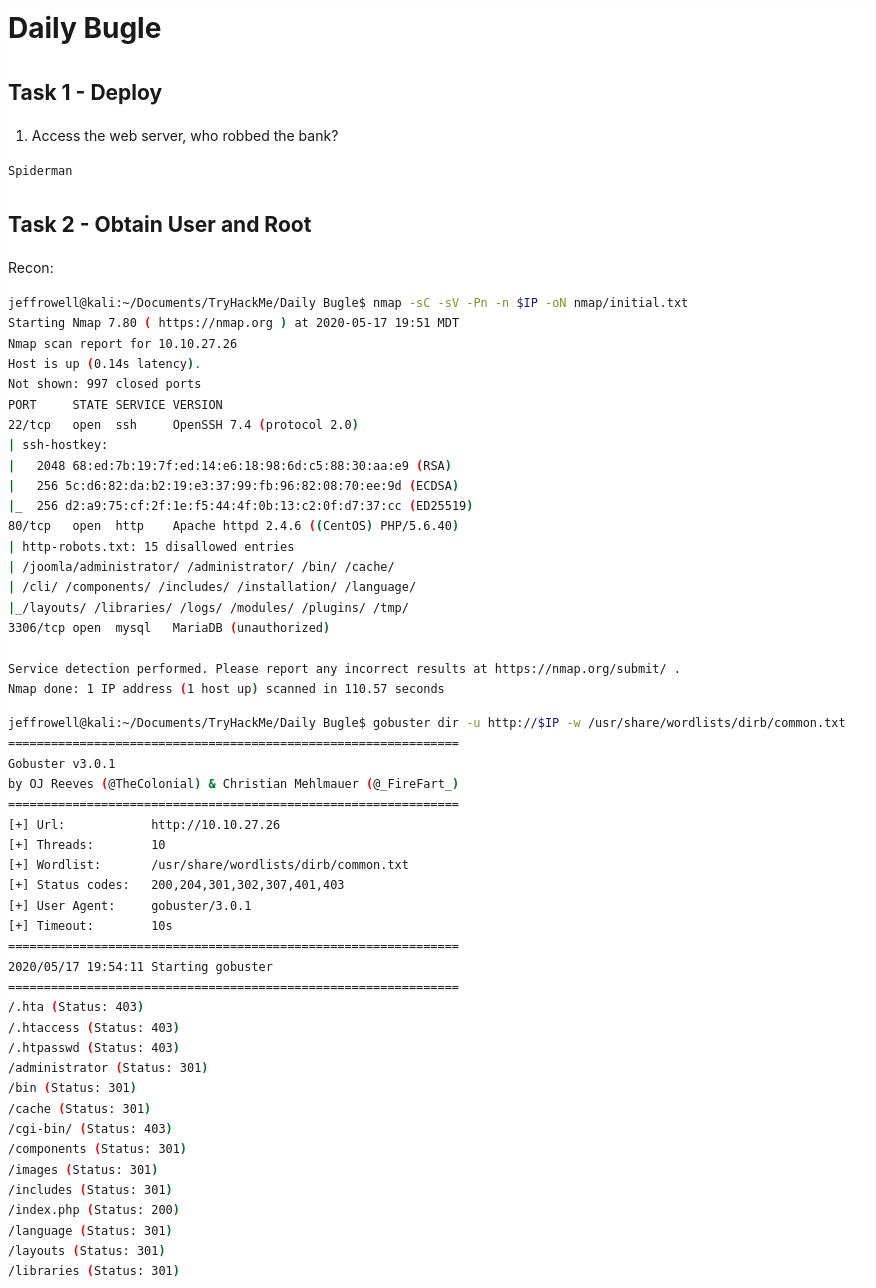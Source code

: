 # Daily Bugle

## Task 1 - Deploy
1. Access the web server, who robbed the bank?
```
Spiderman
```

## Task 2 - Obtain User and Root
Recon:
```bash
jeffrowell@kali:~/Documents/TryHackMe/Daily Bugle$ nmap -sC -sV -Pn -n $IP -oN nmap/initial.txt
Starting Nmap 7.80 ( https://nmap.org ) at 2020-05-17 19:51 MDT
Nmap scan report for 10.10.27.26
Host is up (0.14s latency).
Not shown: 997 closed ports
PORT     STATE SERVICE VERSION
22/tcp   open  ssh     OpenSSH 7.4 (protocol 2.0)
| ssh-hostkey:
|   2048 68:ed:7b:19:7f:ed:14:e6:18:98:6d:c5:88:30:aa:e9 (RSA)
|   256 5c:d6:82:da:b2:19:e3:37:99:fb:96:82:08:70:ee:9d (ECDSA)
|_  256 d2:a9:75:cf:2f:1e:f5:44:4f:0b:13:c2:0f:d7:37:cc (ED25519)
80/tcp   open  http    Apache httpd 2.4.6 ((CentOS) PHP/5.6.40)
| http-robots.txt: 15 disallowed entries
| /joomla/administrator/ /administrator/ /bin/ /cache/
| /cli/ /components/ /includes/ /installation/ /language/
|_/layouts/ /libraries/ /logs/ /modules/ /plugins/ /tmp/
3306/tcp open  mysql   MariaDB (unauthorized)

Service detection performed. Please report any incorrect results at https://nmap.org/submit/ .
Nmap done: 1 IP address (1 host up) scanned in 110.57 seconds
```
```bash
jeffrowell@kali:~/Documents/TryHackMe/Daily Bugle$ gobuster dir -u http://$IP -w /usr/share/wordlists/dirb/common.txt
===============================================================
Gobuster v3.0.1
by OJ Reeves (@TheColonial) & Christian Mehlmauer (@_FireFart_)
===============================================================
[+] Url:            http://10.10.27.26
[+] Threads:        10
[+] Wordlist:       /usr/share/wordlists/dirb/common.txt
[+] Status codes:   200,204,301,302,307,401,403
[+] User Agent:     gobuster/3.0.1
[+] Timeout:        10s
===============================================================
2020/05/17 19:54:11 Starting gobuster
===============================================================
/.hta (Status: 403)
/.htaccess (Status: 403)
/.htpasswd (Status: 403)
/administrator (Status: 301)
/bin (Status: 301)
/cache (Status: 301)
/cgi-bin/ (Status: 403)
/components (Status: 301)
/images (Status: 301)
/includes (Status: 301)
/index.php (Status: 200)
/language (Status: 301)
/layouts (Status: 301)
/libraries (Status: 301)
```